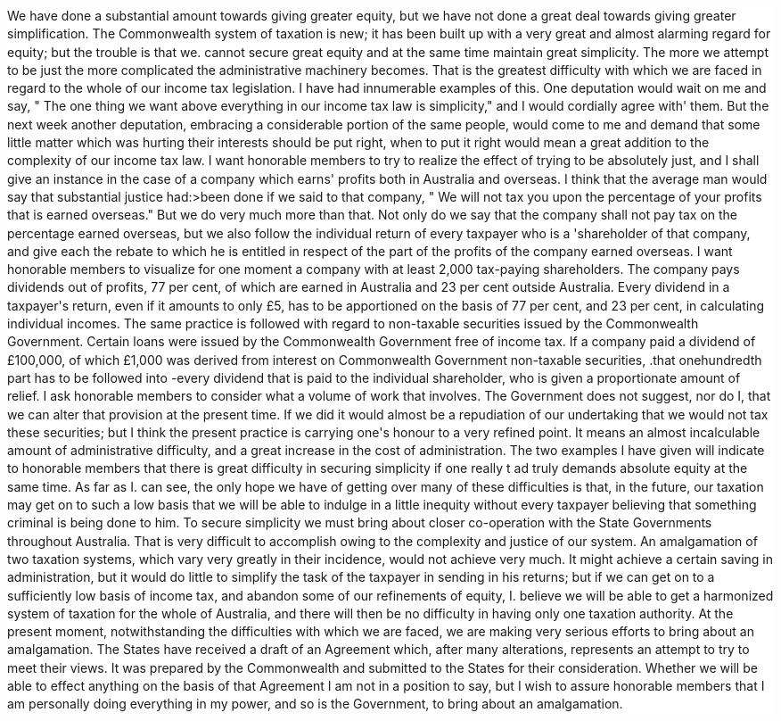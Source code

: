 We have done a substantial amount towards giving greater equity, but we have not done a great deal towards giving greater simplification. The Commonwealth system of taxation is new; it has been built up with a very great and almost alarming regard for equity; but the trouble is that we. cannot secure great equity and at the same time maintain great simplicity. The more we attempt to be just the more complicated the administrative machinery becomes. That is the greatest difficulty with which we are faced in regard to the whole of our income tax legislation. I have had innumerable examples of this. One deputation would wait on me and say, " The one thing we want above everything in our income tax law is simplicity," and I would cordially agree with' them. But the next week another deputation, embracing a considerable portion of the same people, would come to me and demand that some little matter which was hurting their interests should be put right, when to put it right would mean a great addition to the complexity of our income tax law. I want honorable members to try to realize the effect of trying to be absolutely just, and I shall give an instance in the case of a company which earns' profits both in Australia and overseas. I think that the average man would say that substantial justice had:&gt;been done if we said to that company, " We will not tax you upon the percentage of your profits that is earned overseas." But we do very much more than that. Not only do we say that the company shall not pay tax on the percentage earned overseas, but we also follow the individual return of every taxpayer who is a 'shareholder of that company, and give each the rebate to which he is entitled in respect of the part of the profits of the company earned overseas. I want honorable members to visualize for one moment a company with at least 2,000 tax-paying shareholders. The company pays dividends out of profits, 77 per cent, of which are earned in Australia and 23 per cent outside Australia. Every dividend in a taxpayer's return, even if it amounts to only £5, has to be apportioned on the basis of 77 per cent, and 23 per cent, in calculating individual incomes. The same practice is followed with regard to non-taxable securities issued by the Commonwealth Government. Certain loans were issued by the Commonwealth Government free of income tax. If a company paid a dividend of £100,000, of which £1,000 was derived from interest on Commonwealth Government non-taxable securities, .that onehundredth part has to be followed into -every dividend that is paid to the individual shareholder, who is given a proportionate amount of relief. I ask honorable members to consider what a volume of work that involves. The Government does not suggest, nor do I, that we can alter that provision at the present time. If we did it would almost be a repudiation of our undertaking that we would not tax these securities; but I think the present practice is carrying one's honour to a very refined point. It means an almost incalculable amount of administrative difficulty, and a great increase in the cost of administration. The two examples I have given will indicate to honorable members that there is great difficulty in securing simplicity if one really t ad truly demands absolute equity at the same time. As far as I. can see, the only hope we have of getting over many of these difficulties is that, in the future, our taxation may get on to such a low basis that we will be able to indulge in a little inequity without every taxpayer believing that something criminal is being done to him. To secure simplicity we must bring about closer co-operation with the State Governments throughout Australia. That is very difficult to accomplish owing to the complexity and justice of our system. An amalgamation of two taxation systems, which vary very greatly in their incidence, would not achieve very much. It might achieve a certain saving in administration, but it would do little to simplify the task of the taxpayer in sending in his returns; but if we can get on to a sufficiently low basis of income tax, and abandon some of our refinements of equity, I. believe we will be able to get a harmonized system of taxation for the whole of Australia, and there will then be no difficulty in having only one taxation authority. At the present moment, notwithstanding the difficulties with which we are faced, we are making very serious efforts to bring about an amalgamation. The States have received a draft of an Agreement which, after many alterations, represents an attempt to try to meet their views. It was prepared by the Commonwealth and submitted to the States for their consideration. Whether we will be able to effect anything on the basis of that Agreement I am not in a position to say, but I wish to assure honorable members that I am personally doing everything in my power, and so is the Government, to bring about an amalgamation. 
